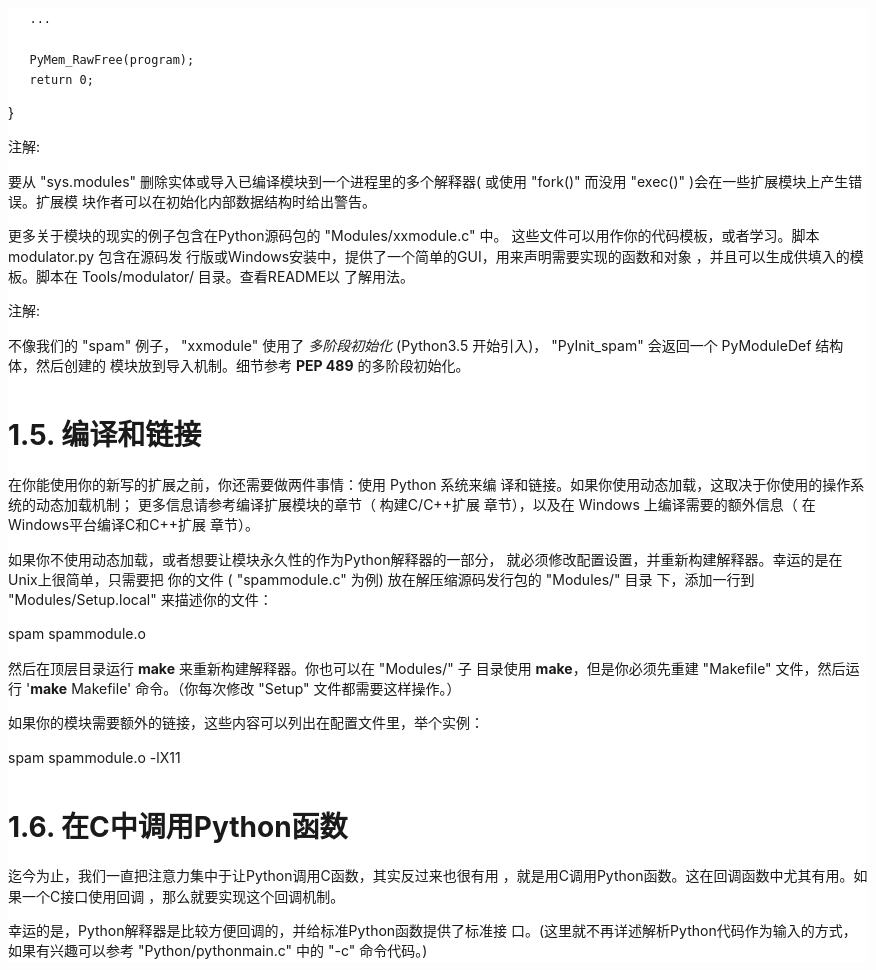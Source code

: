        ...

       PyMem_RawFree(program);
       return 0;
   }

注解:

  要从 "sys.modules" 删除实体或导入已编译模块到一个进程里的多个解释器(
  或使用 "fork()" 而没用 "exec()" )会在一些扩展模块上产生错误。扩展模
  块作者可以在初始化内部数据结构时给出警告。

更多关于模块的现实的例子包含在Python源码包的 "Modules/xxmodule.c" 中。
这些文件可以用作你的代码模板，或者学习。脚本 modulator.py 包含在源码发
行版或Windows安装中，提供了一个简单的GUI，用来声明需要实现的函数和对象
，并且可以生成供填入的模板。脚本在 Tools/modulator/ 目录。查看README以
了解用法。

注解:

  不像我们的 "spam" 例子， "xxmodule" 使用了 *多阶段初始化* (Python3.5
  开始引入)， "PyInit_spam" 会返回一个 PyModuleDef 结构体，然后创建的
  模块放到导入机制。细节参考 **PEP 489** 的多阶段初始化。


1.5. 编译和链接
===============

在你能使用你的新写的扩展之前，你还需要做两件事情：使用 Python 系统来编
译和链接。如果你使用动态加载，这取决于你使用的操作系统的动态加载机制；
更多信息请参考编译扩展模块的章节（ 构建C/C++扩展 章节），以及在
Windows 上编译需要的额外信息（ 在Windows平台编译C和C++扩展 章节）。

如果你不使用动态加载，或者想要让模块永久性的作为Python解释器的一部分，
就必须修改配置设置，并重新构建解释器。幸运的是在Unix上很简单，只需要把
你的文件 ( "spammodule.c" 为例) 放在解压缩源码发行包的 "Modules/" 目录
下，添加一行到 "Modules/Setup.local" 来描述你的文件：

   spam spammodule.o

然后在顶层目录运行 **make** 来重新构建解释器。你也可以在 "Modules/" 子
目录使用 **make**，但是你必须先重建 "Makefile" 文件，然后运行
'**make** Makefile' 命令。（你每次修改 "Setup" 文件都需要这样操作。）

如果你的模块需要额外的链接，这些内容可以列出在配置文件里，举个实例：

   spam spammodule.o -lX11


1.6. 在C中调用Python函数
========================

迄今为止，我们一直把注意力集中于让Python调用C函数，其实反过来也很有用
，就是用C调用Python函数。这在回调函数中尤其有用。如果一个C接口使用回调
，那么就要实现这个回调机制。

幸运的是，Python解释器是比较方便回调的，并给标准Python函数提供了标准接
口。(这里就不再详述解析Python代码作为输入的方式，如果有兴趣可以参考
"Python/pythonmain.c" 中的 "-c" 命令代码。)
